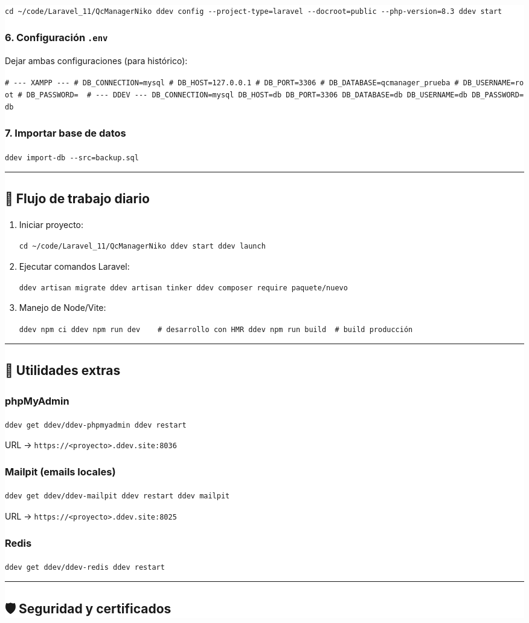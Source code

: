 `cd ~/code/Laravel_11/QcManagerNiko ddev config --project-type=laravel --docroot=public --php-version=8.3 ddev start`

### 6. Configuración `.env`

Dejar ambas configuraciones (para histórico):

`# --- XAMPP --- # DB_CONNECTION=mysql # DB_HOST=127.0.0.1 # DB_PORT=3306 # DB_DATABASE=qcmanager_prueba # DB_USERNAME=root # DB_PASSWORD=  # --- DDEV --- DB_CONNECTION=mysql DB_HOST=db DB_PORT=3306 DB_DATABASE=db DB_USERNAME=db DB_PASSWORD=db`

### 7. Importar base de datos

`ddev import-db --src=backup.sql`

---

## 🚀 Flujo de trabajo diario

1. Iniciar proyecto:
    
    `cd ~/code/Laravel_11/QcManagerNiko ddev start ddev launch`
    
2. Ejecutar comandos Laravel:
    
    `ddev artisan migrate ddev artisan tinker ddev composer require paquete/nuevo`
    
3. Manejo de Node/Vite:
    
    `ddev npm ci ddev npm run dev    # desarrollo con HMR ddev npm run build  # build producción`
    

---

## 🔧 Utilidades extras

### phpMyAdmin

`ddev get ddev/ddev-phpmyadmin ddev restart`

URL → `https://<proyecto>.ddev.site:8036`

### Mailpit (emails locales)

`ddev get ddev/ddev-mailpit ddev restart ddev mailpit`

URL → `https://<proyecto>.ddev.site:8025`

### Redis

`ddev get ddev/ddev-redis ddev restart`

---

## 🛡️ Seguridad y certificados

